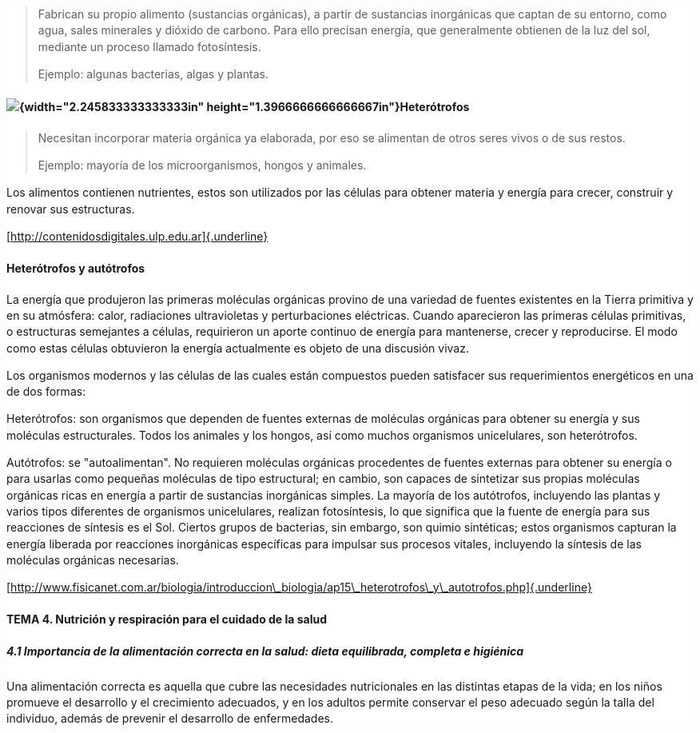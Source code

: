 > Fabrican su propio alimento (sustancias orgánicas), a partir de sustancias inorgánicas que captan de su entorno, como agua, sales minerales y dióxido de carbono. Para ello precisan energía, que generalmente obtienen de la luz del sol, mediante un proceso llamado fotosíntesis.
>
> Ejemplo: algunas bacterias, algas y plantas.

#### ![](media/image10.jpg){width="2.245833333333333in" height="1.3966666666666667in"}Heterótrofos 

> Necesitan incorporar materia orgánica ya elaborada, por eso se alimentan de otros seres vivos o de sus restos.
>
> Ejemplo: mayoría de los microorganismos, hongos y animales.

Los alimentos contienen nutrientes, estos son utilizados por las células para obtener materia y energía para crecer, construir y renovar sus estructuras.

[http://contenidosdigitales.ulp.edu.ar]{.underline}

#### Heterótrofos y autótrofos 

La energía que produjeron las primeras moléculas orgánicas provino de una variedad de fuentes existentes en la Tierra primitiva y en su atmósfera: calor, radiaciones ultravioletas y perturbaciones eléctricas. Cuando aparecieron las primeras células primitivas, o estructuras semejantes a células, requirieron un aporte continuo de energía para mantenerse, crecer y reproducirse. El modo como estas células obtuvieron la energía actualmente es objeto de una discusión vivaz.

Los organismos modernos y las células de las cuales están compuestos pueden satisfacer sus requerimientos energéticos en una de dos formas:

Heterótrofos: son organismos que dependen de fuentes externas de moléculas orgánicas para obtener su energía y sus moléculas estructurales. Todos los animales y los hongos, así como muchos organismos unicelulares, son heterótrofos.

Autótrofos: se \"autoalimentan\". No requieren moléculas orgánicas procedentes de fuentes externas para obtener su energía o para usarlas como pequeñas moléculas de tipo estructural; en cambio, son capaces de sintetizar sus propias moléculas orgánicas ricas en energía a partir de sustancias inorgánicas simples. La mayoría de los autótrofos, incluyendo las plantas y varios tipos diferentes de organismos unicelulares, realizan fotosíntesis, lo que significa que la fuente de energía para sus reacciones de síntesis es el Sol. Ciertos grupos de bacterias, sin embargo, son quimio sintéticas; estos organismos capturan la energía liberada por reacciones inorgánicas específicas para impulsar sus procesos vitales, incluyendo la síntesis de las moléculas orgánicas necesarias.

[http://www.fisicanet.com.ar/biologia/introduccion\_biologia/ap15\_heterotrofos\_y\_autotrofos.php]{.underline}

#### TEMA 4. Nutrición y respiración para el cuidado de la salud 

##### 4.1 Importancia de la alimentación correcta en la salud: dieta equilibrada, completa e higiénica 

Una alimentación correcta es aquella que cubre las necesidades nutricionales en las distintas etapas de la vida; en los niños promueve el desarrollo y el crecimiento adecuados, y en los adultos permite conservar el peso adecuado según la talla del individuo, además de prevenir el desarrollo de enfermedades.
